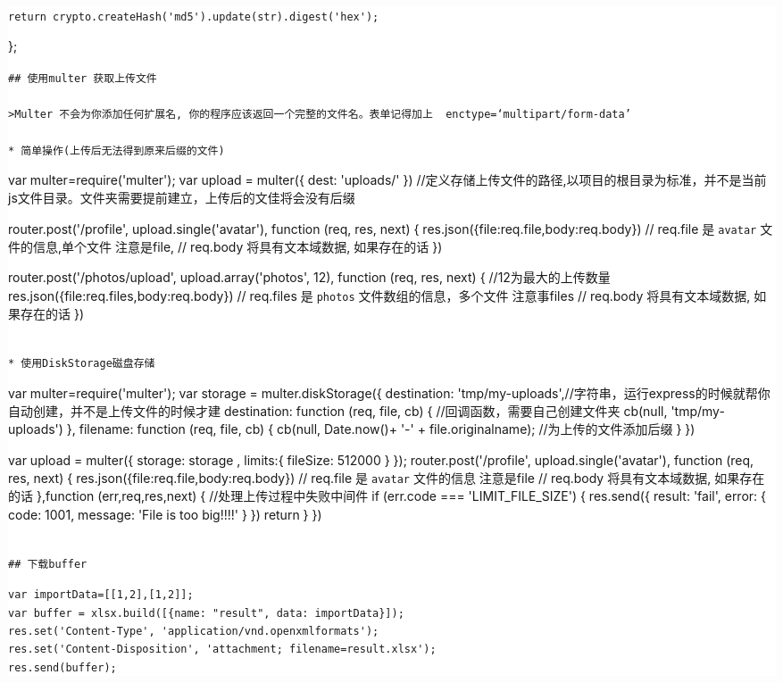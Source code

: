     return crypto.createHash('md5').update(str).digest('hex');
};
```
## 使用multer 获取上传文件

>Multer 不会为你添加任何扩展名, 你的程序应该返回一个完整的文件名。表单记得加上  enctype=‘multipart/form-data’

* 简单操作(上传后无法得到原来后缀的文件)
```
var multer=require('multer');
var upload = multer({ dest: 'uploads/' }) //定义存储上传文件的路径,以项目的根目录为标准，并不是当前js文件目录。文件夹需要提前建立，上传后的文佳将会没有后缀

router.post('/profile', upload.single('avatar'), function (req, res, next) {
 res.json({file:req.file,body:req.body})
  // req.file 是 `avatar` 文件的信息,单个文件 注意是file,
  // req.body 将具有文本域数据, 如果存在的话
})

router.post('/photos/upload', upload.array('photos', 12), function (req, res, next) { //12为最大的上传数量
res.json({file:req.files,body:req.body})
  // req.files 是 `photos` 文件数组的信息，多个文件 注意事files
  // req.body 将具有文本域数据, 如果存在的话
})
```

* 使用DiskStorage磁盘存储
```
var multer=require('multer');
var storage = multer.diskStorage({
  destination: 'tmp/my-uploads',//字符串，运行express的时候就帮你自动创建，并不是上传文件的时候才建
  destination: function (req, file, cb) { //回调函数，需要自己创建文件夹
    cb(null, 'tmp/my-uploads')
  },
  filename: function (req, file, cb) {
    cb(null, Date.now()+ '-' + file.originalname); //为上传的文件添加后缀
  }
})

var upload = multer({ 
    storage: storage ,
    limits:{
        fileSize: 512000
    }
    });
router.post('/profile', upload.single('avatar'), function (req, res, next) {
  res.json({file:req.file,body:req.body})
  // req.file 是 `avatar` 文件的信息 注意是file
  // req.body 将具有文本域数据, 如果存在的话
},function (err,req,res,next) { //处理上传过程中失败中间件
   if (err.code === 'LIMIT_FILE_SIZE') {
     res.send({ result: 'fail', error: { code: 1001, message: 'File is too big!!!!' } })
     return
   }
 })
```

## 下载buffer
```
    var importData=[[1,2],[1,2]];
    var buffer = xlsx.build([{name: "result", data: importData}]);
    res.set('Content-Type', 'application/vnd.openxmlformats');
    res.set('Content-Disposition', 'attachment; filename=result.xlsx');
    res.send(buffer);
```

```